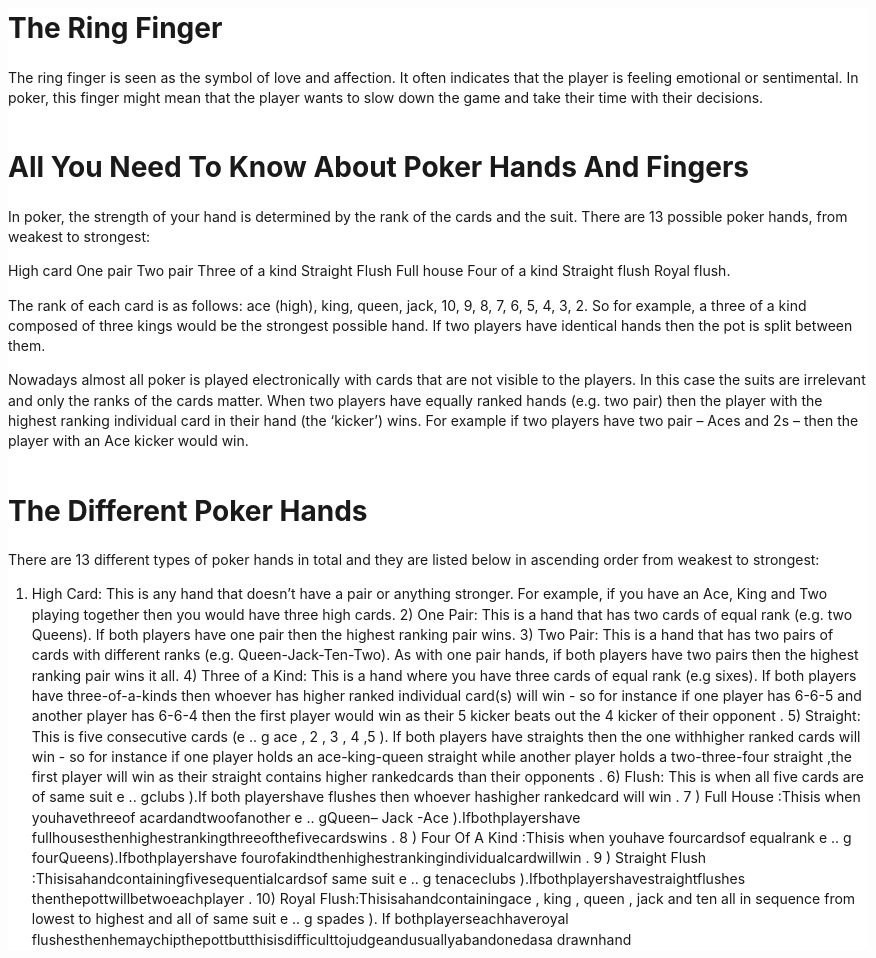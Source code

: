 # The Ring Finger 

The ring finger is seen as the symbol of love and affection. It often indicates that the player is feeling emotional or sentimental. In poker, this finger might mean that the player wants to slow down the game and take their time with their decisions.

#  All You Need To Know About Poker Hands And Fingers 

In poker, the strength of your hand is determined by the rank of the cards and the suit. There are 13 possible poker hands, from weakest to strongest:

High card 
One pair 
Two pair 
Three of a kind 
Straight 
Flush 
Full house 
Four of a kind 
 Straight flush 
Royal flush.


The rank of each card is as follows: ace (high), king, queen, jack, 10, 9, 8, 7, 6, 5, 4, 3, 2. So for example, a three of a kind composed of three kings would be the strongest possible hand. If two players have identical hands then the pot is split between them.


Nowadays almost all poker is played electronically with cards that are not visible to the players. In this case the suits are irrelevant and only the ranks of the cards matter. When two players have equally ranked hands (e.g. two pair) then the player with the highest ranking individual card in their hand (the ‘kicker’) wins. For example if two players have two pair – Aces and 2s – then the player with an Ace kicker would win.




# The Different Poker Hands 
There are 13 different types of poker hands in total and they are listed below in ascending order from weakest to strongest:
1) High Card: This is any hand that doesn’t have a pair or anything stronger. For example, if you have an Ace, King and Two playing together then you would have three high cards. 2) One Pair: This is a hand that has two cards of equal rank (e.g. two Queens). If both players have one pair then the highest ranking pair wins. 3) Two Pair: This is a hand that has two pairs of cards with different ranks (e.g. Queen-Jack-Ten-Two). As with one pair hands, if both players have two pairs then the highest ranking pair wins it all. 4) Three of a Kind: This is a hand where you have three cards of equal rank (e.g sixes). If both players have three-of-a-kinds then whoever has higher ranked individual card(s) will win - so for instance if one player has 6-6-5 and another player has 6-6-4 then the first player would win as their 5 kicker beats out the 4 kicker of their opponent . 5) Straight: This is five consecutive cards (e .. g ace , 2 , 3 , 4 ,5 ). If both players have straights then the one withhigher ranked cards will win - so for instance if one player holds an ace-king-queen straight while another player holds a two-three-four straight ,the first player will win as their straight contains higher rankedcards than their opponents . 6) Flush: This is when all five cards are of same suit e .. gclubs ).If both playershave flushes then whoever hashigher rankedcard will win . 7 ) Full House :Thisis when youhavethreeof acardandtwoofanother e .. gQueen– Jack -Ace ).Ifbothplayershave fullhousesthenhighestrankingthreeofthefivecardswins . 8 ) Four Of A Kind :Thisis when youhave fourcardsof equalrank e .. g fourQueens).Ifbothplayershave fourofakindthenhighestrankingindividualcardwillwin . 9 ) Straight Flush :Thisisahandcontainingfivesequentialcardsof same suit e .. g tenaceclubs ).Ifbothplayershavestraightflushes thenthepottwillbetwoeachplayer . 10) Royal Flush:Thisisahandcontainingace , king , queen , jack and ten all in sequence from lowest to highest and all of same suit e .. g spades ). If bothplayerseachhaveroyal flushesthenhemaychipthepottbutthisisdifficulttojudgeandusuallyabandonedasa drawnhand
